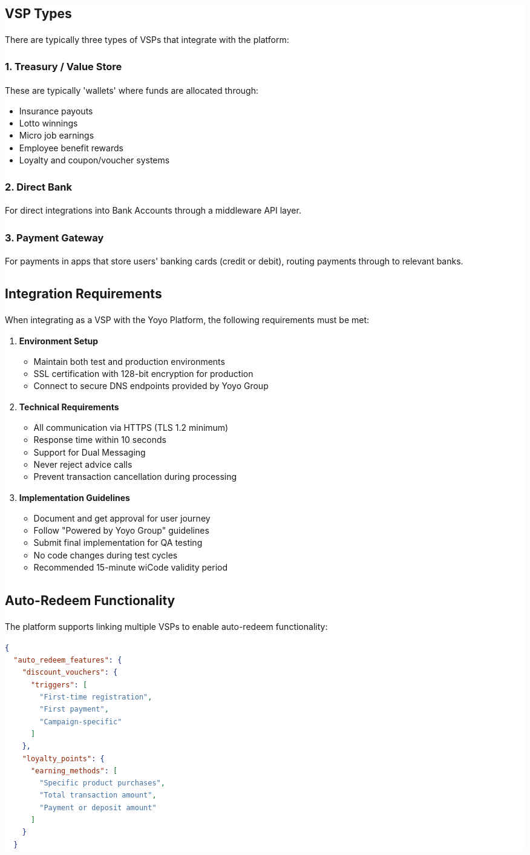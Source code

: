 ## VSP Types

There are typically three types of VSPs that integrate with the platform:

### 1. Treasury / Value Store
These are typically 'wallets' where funds are allocated through:
- Insurance payouts
- Lotto winnings
- Micro job earnings
- Employee benefit rewards
- Loyalty and coupon/voucher systems

### 2. Direct Bank
For direct integrations into Bank Accounts through a middleware API layer.

### 3. Payment Gateway
For payments in apps that store users' banking cards (credit or debit), routing payments through to relevant banks.

## Integration Requirements

When integrating as a VSP with the Yoyo Platform, the following requirements must be met:

1. **Environment Setup**
   - Maintain both test and production environments
   - SSL certification with 128-bit encryption for production
   - Connect to secure DNS endpoints provided by Yoyo Group

2. **Technical Requirements**
   - All communication via HTTPS (TLS 1.2 minimum)
   - Response time within 10 seconds
   - Support for Dual Messaging
   - Never reject advice calls
   - Prevent transaction cancellation during processing

3. **Implementation Guidelines**
   - Document and get approval for user journey
   - Follow "Powered by Yoyo Group" guidelines
   - Submit final implementation for QA testing
   - No code changes during test cycles
   - Recommended 15-minute wiCode validity period

## Auto-Redeem Functionality

The platform supports linking multiple VSPs to enable auto-redeem functionality:

```json
{
  "auto_redeem_features": {
    "discount_vouchers": {
      "triggers": [
        "First-time registration",
        "First payment",
        "Campaign-specific"
      ]
    },
    "loyalty_points": {
      "earning_methods": [
        "Specific product purchases",
        "Total transaction amount",
        "Payment or deposit amount"
      ]
    }
  }
```